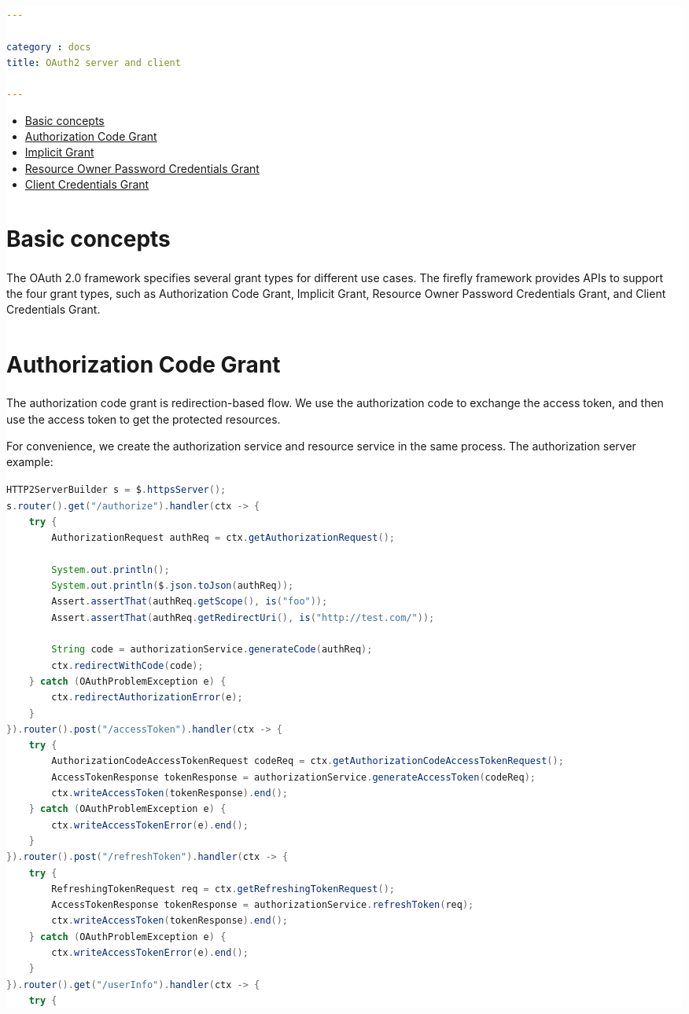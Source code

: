 ```yaml
---

category : docs
title: OAuth2 server and client

---
```




- [Basic concepts](#basic-concepts)
- [Authorization Code Grant](#authorization-code-grant)
- [Implicit Grant](#implicit-grant)
- [Resource Owner Password Credentials Grant](#resource-owner-password-credentials-grant)
- [Client Credentials Grant](#client-credentials-grant)



# Basic concepts
The OAuth 2.0 framework specifies several grant types for different use cases. The firefly framework provides APIs to support the four grant types, such as Authorization Code Grant, Implicit Grant, Resource Owner Password Credentials Grant, and Client Credentials Grant.

# Authorization Code Grant
The authorization code grant is redirection-based flow. We use the authorization code to exchange the access token, and then use the access token to get the protected resources.  

For convenience, we create the authorization service and resource service in the same process. The authorization server example:
```java
HTTP2ServerBuilder s = $.httpsServer();
s.router().get("/authorize").handler(ctx -> {
    try {
        AuthorizationRequest authReq = ctx.getAuthorizationRequest();

        System.out.println();
        System.out.println($.json.toJson(authReq));
        Assert.assertThat(authReq.getScope(), is("foo"));
        Assert.assertThat(authReq.getRedirectUri(), is("http://test.com/"));

        String code = authorizationService.generateCode(authReq);
        ctx.redirectWithCode(code);
    } catch (OAuthProblemException e) {
        ctx.redirectAuthorizationError(e);
    }
}).router().post("/accessToken").handler(ctx -> {
    try {
        AuthorizationCodeAccessTokenRequest codeReq = ctx.getAuthorizationCodeAccessTokenRequest();
        AccessTokenResponse tokenResponse = authorizationService.generateAccessToken(codeReq);
        ctx.writeAccessToken(tokenResponse).end();
    } catch (OAuthProblemException e) {
        ctx.writeAccessTokenError(e).end();
    }
}).router().post("/refreshToken").handler(ctx -> {
    try {
        RefreshingTokenRequest req = ctx.getRefreshingTokenRequest();
        AccessTokenResponse tokenResponse = authorizationService.refreshToken(req);
        ctx.writeAccessToken(tokenResponse).end();
    } catch (OAuthProblemException e) {
        ctx.writeAccessTokenError(e).end();
    }
}).router().get("/userInfo").handler(ctx -> {
    try {
```